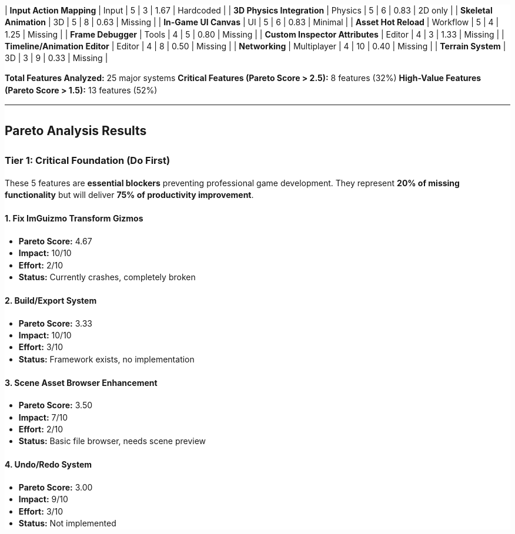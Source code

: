 | **Input Action Mapping** | Input | 5 | 3 | 1.67 | Hardcoded |
| **3D Physics Integration** | Physics | 5 | 6 | 0.83 | 2D only |
| **Skeletal Animation** | 3D | 5 | 8 | 0.63 | Missing |
| **In-Game UI Canvas** | UI | 5 | 6 | 0.83 | Minimal |
| **Asset Hot Reload** | Workflow | 5 | 4 | 1.25 | Missing |
| **Frame Debugger** | Tools | 4 | 5 | 0.80 | Missing |
| **Custom Inspector Attributes** | Editor | 4 | 3 | 1.33 | Missing |
| **Timeline/Animation Editor** | Editor | 4 | 8 | 0.50 | Missing |
| **Networking** | Multiplayer | 4 | 10 | 0.40 | Missing |
| **Terrain System** | 3D | 3 | 9 | 0.33 | Missing |

**Total Features Analyzed:** 25 major systems
**Critical Features (Pareto Score > 2.5):** 8 features (32%)
**High-Value Features (Pareto Score > 1.5):** 13 features (52%)

---

## Pareto Analysis Results

### Tier 1: Critical Foundation (Do First)

These 5 features are **essential blockers** preventing professional game development. They represent **20% of missing functionality** but will deliver **75% of productivity improvement**.

#### 1. Fix ImGuizmo Transform Gizmos
- **Pareto Score:** 4.67
- **Impact:** 10/10
- **Effort:** 2/10
- **Status:** Currently crashes, completely broken

#### 2. Build/Export System
- **Pareto Score:** 3.33
- **Impact:** 10/10
- **Effort:** 3/10
- **Status:** Framework exists, no implementation

#### 3. Scene Asset Browser Enhancement
- **Pareto Score:** 3.50
- **Impact:** 7/10
- **Effort:** 2/10
- **Status:** Basic file browser, needs scene preview

#### 4. Undo/Redo System
- **Pareto Score:** 3.00
- **Impact:** 9/10
- **Effort:** 3/10
- **Status:** Not implemented

